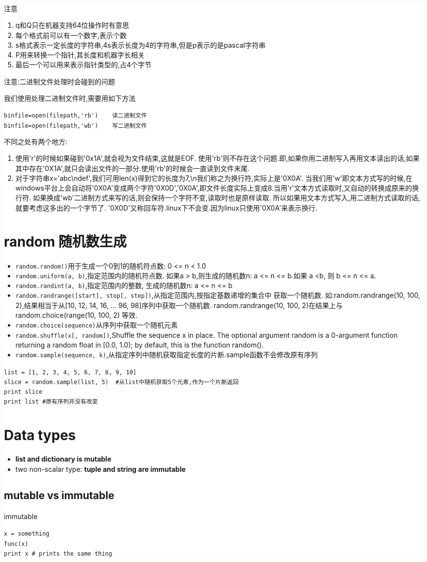 注意

1. q和Q只在机器支持64位操作时有意思
2. 每个格式前可以有一个数字,表示个数
3. s格式表示一定长度的字符串,4s表示长度为4的字符串,但是p表示的是pascal字符串
4. P用来转换一个指针,其长度和机器字长相关
5. 最后一个可以用来表示指针类型的,占4个字节

注意:二进制文件处理时会碰到的问题

我们使用处理二进制文件时,需要用如下方法
```
binfile=open(filepath,'rb')    读二进制文件
binfile=open(filepath,'wb')    写二进制文件
```
不同之处有两个地方:

1. 使用'r'的时候如果碰到'0x1A',就会视为文件结束,这就是EOF.
使用'rb'则不存在这个问题.即,如果你用二进制写入再用文本读出的话,如果其中存在'0X1A',就只会读出文件的一部分.使用'rb'的时候会一直读到文件末尾.
1. 对于字符串x='abc\ndef',我们可用len(x)得到它的长度为7,\n我们称之为换行符,实际上是'0X0A'.
当我们用'w'即文本方式写的时候,在windows平台上会自动将'0X0A'变成两个字符'0X0D','0X0A',即文件长度实际上变成8.当用'r'文本方式读取时,又自动的转换成原来的换行符.
如果换成'wb'二进制方式来写的话,则会保持一个字符不变,读取时也是原样读取.
所以如果用文本方式写入,用二进制方式读取的话,就要考虑这多出的一个字节了.
'0X0D'又称回车符.linux下不会变.因为linux只使用'0X0A'来表示换行.
 
# random 随机数生成
- `random.random()`用于生成一个0到1的随机符点数: 0 <= n < 1.0
- `random.uniform(a, b)`,指定范围内的随机符点数. 如果a > b,则生成的随机数n: a <= n <= b.如果 a <b, 则 b <= n <= a.
- `random.randint(a, b)`,指定范围内的整数, 生成的随机数n: a <= n <= b
- `random.randrange([start], stop[, step])`,从指定范围内,按指定基数递增的集合中 获取一个随机数.
	如:random.randrange(10, 100, 2),结果相当于从[10, 12, 14, 16, ... 96, 98]序列中获取一个随机数.
	random.randrange(10, 100, 2)在结果上与 random.choice(range(10, 100, 2) 等效.
- `random.choice(sequence)`从序列中获取一个随机元素  
- `random.shuffle(x[, random])`,Shuffle the sequence x in place.
	The optional argument random is a 0-argument function returning a random float in [0.0, 1.0); by default, this is the function random().
- `random.sample(sequence, k)`,从指定序列中随机获取指定长度的片断.sample函数不会修改原有序列

```
list = [1, 2, 3, 4, 5, 6, 7, 8, 9, 10]  
slice = random.sample(list, 5)  #从list中随机获取5个元素,作为一个片断返回  
print slice  
print list #原有序列并没有改变
```

# Data types
- **list and dictionary is mutable**
- two non-scalar type: **tuple and string are immutable**

## mutable vs immutable
immutable
```
x = something
func(x)
print x # prints the same thing 
```
